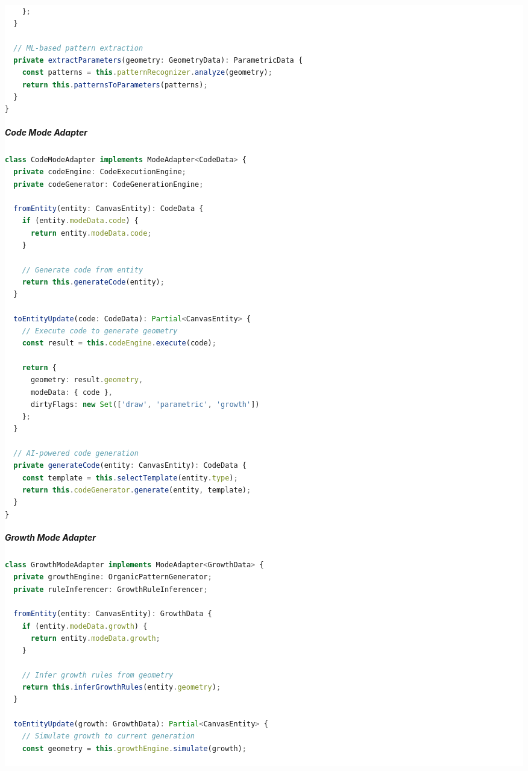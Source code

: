 ```typescript
    };
  }
  
  // ML-based pattern extraction
  private extractParameters(geometry: GeometryData): ParametricData {
    const patterns = this.patternRecognizer.analyze(geometry);
    return this.patternsToParameters(patterns);
  }
}
```

##### Code Mode Adapter
```typescript
class CodeModeAdapter implements ModeAdapter<CodeData> {
  private codeEngine: CodeExecutionEngine;
  private codeGenerator: CodeGenerationEngine;
  
  fromEntity(entity: CanvasEntity): CodeData {
    if (entity.modeData.code) {
      return entity.modeData.code;
    }
    
    // Generate code from entity
    return this.generateCode(entity);
  }
  
  toEntityUpdate(code: CodeData): Partial<CanvasEntity> {
    // Execute code to generate geometry
    const result = this.codeEngine.execute(code);
    
    return {
      geometry: result.geometry,
      modeData: { code },
      dirtyFlags: new Set(['draw', 'parametric', 'growth'])
    };
  }
  
  // AI-powered code generation
  private generateCode(entity: CanvasEntity): CodeData {
    const template = this.selectTemplate(entity.type);
    return this.codeGenerator.generate(entity, template);
  }
}
```

##### Growth Mode Adapter
```typescript
class GrowthModeAdapter implements ModeAdapter<GrowthData> {
  private growthEngine: OrganicPatternGenerator;
  private ruleInferencer: GrowthRuleInferencer;
  
  fromEntity(entity: CanvasEntity): GrowthData {
    if (entity.modeData.growth) {
      return entity.modeData.growth;
    }
    
    // Infer growth rules from geometry
    return this.inferGrowthRules(entity.geometry);
  }
  
  toEntityUpdate(growth: GrowthData): Partial<CanvasEntity> {
    // Simulate growth to current generation
    const geometry = this.growthEngine.simulate(growth);
    
```